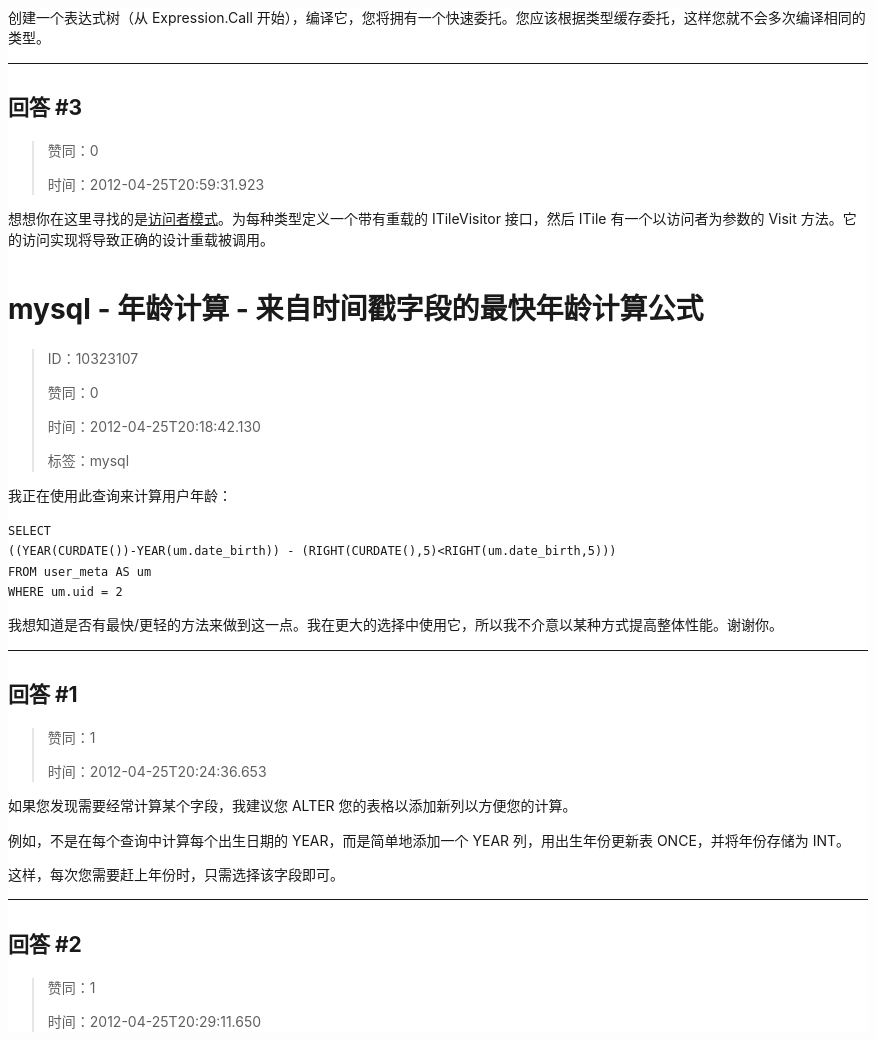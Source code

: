 创建一个表达式树（从 Expression.Call 开始），编译它，您将拥有一个快速委托。您应该根据类型缓存委托，这样您就不会多次编译相同的类型。

* * *

## 回答 #3

> 赞同：0
> 
> 时间：2012-04-25T20:59:31.923

想想你在这里寻找的是[访问者模式](http://en.wikipedia.org/wiki/Visitor_pattern)。为每种类型定义一个带有重载的 ITileVisitor 接口，然后 ITile 有一个以访问者为参数的 Visit 方法。它的访问实现将导致正确的设计重载被调用。

# mysql - 年龄计算 - 来自时间戳字段的最快年龄计算公式

> ID：10323107
> 
> 赞同：0
> 
> 时间：2012-04-25T20:18:42.130
> 
> 标签：mysql

我正在使用此查询来计算用户年龄：

```
SELECT 
((YEAR(CURDATE())-YEAR(um.date_birth)) - (RIGHT(CURDATE(),5)<RIGHT(um.date_birth,5))) 
FROM user_meta AS um
WHERE um.uid = 2 
```

我想知道是否有最快/更轻的方法来做到这一点。我在更大的选择中使用它，所以我不介意以某种方式提高整体性能。谢谢你。

* * *

## 回答 #1

> 赞同：1
> 
> 时间：2012-04-25T20:24:36.653

如果您发现需要经常计算某个字段，我建议您 ALTER 您的表格以添加新列以方便您的计算。

例如，不是在每个查询中计算每个出生日期的 YEAR，而是简单地添加一个 YEAR 列，用出生年份更新表 ONCE，并将年份存储为 INT。

这样，每次您需要赶上年份时，只需选择该字段即可。

* * *

## 回答 #2

> 赞同：1
> 
> 时间：2012-04-25T20:29:11.650
